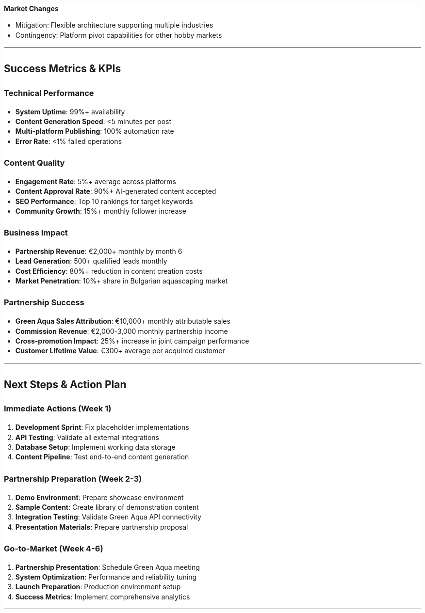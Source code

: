 **Market Changes**
- Mitigation: Flexible architecture supporting multiple industries
- Contingency: Platform pivot capabilities for other hobby markets

---

## Success Metrics & KPIs

### Technical Performance
- **System Uptime**: 99%+ availability
- **Content Generation Speed**: <5 minutes per post
- **Multi-platform Publishing**: 100% automation rate
- **Error Rate**: <1% failed operations

### Content Quality
- **Engagement Rate**: 5%+ average across platforms
- **Content Approval Rate**: 90%+ AI-generated content accepted
- **SEO Performance**: Top 10 rankings for target keywords
- **Community Growth**: 15%+ monthly follower increase

### Business Impact
- **Partnership Revenue**: €2,000+ monthly by month 6
- **Lead Generation**: 500+ qualified leads monthly
- **Cost Efficiency**: 80%+ reduction in content creation costs
- **Market Penetration**: 10%+ share in Bulgarian aquascaping market

### Partnership Success
- **Green Aqua Sales Attribution**: €10,000+ monthly attributable sales
- **Commission Revenue**: €2,000-3,000 monthly partnership income
- **Cross-promotion Impact**: 25%+ increase in joint campaign performance
- **Customer Lifetime Value**: €300+ average per acquired customer

---

## Next Steps & Action Plan

### Immediate Actions (Week 1)
1. **Development Sprint**: Fix placeholder implementations
2. **API Testing**: Validate all external integrations
3. **Database Setup**: Implement working data storage
4. **Content Pipeline**: Test end-to-end content generation

### Partnership Preparation (Week 2-3)
1. **Demo Environment**: Prepare showcase environment
2. **Sample Content**: Create library of demonstration content
3. **Integration Testing**: Validate Green Aqua API connectivity
4. **Presentation Materials**: Prepare partnership proposal

### Go-to-Market (Week 4-6)
1. **Partnership Presentation**: Schedule Green Aqua meeting
2. **System Optimization**: Performance and reliability tuning
3. **Launch Preparation**: Production environment setup
4. **Success Metrics**: Implement comprehensive analytics

---